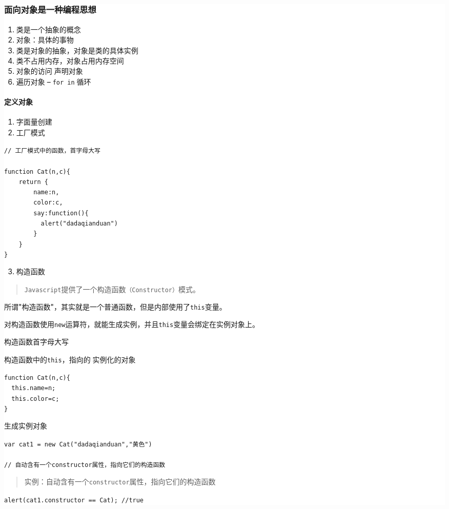 ### 面向对象是一种编程思想

1. 类是一个抽象的概念
2. 对象：具体的事物
3. 类是对象的抽象，对象是类的具体实例
4. 类不占用内存，对象占用内存空间
5. 对象的访问 声明对象
6. 遍历对象 – `for in` 循环

#### 定义对象

1. 字面量创建
2. 工厂模式

```
// 工厂模式中的函数，首字母大写

function Cat(n,c){
    return {
        name:n,
        color:c,
        say:function(){
          alert("dadaqianduan")
        }
    }
}
```

3. 构造函数

> `Javascript`提供了一个构造函数`（Constructor）`模式。

所谓"构造函数"，其实就是一个普通函数，但是内部使用了`this`变量。

对构造函数使用`new`运算符，就能生成实例，并且`this`变量会绑定在实例对象上。

构造函数首字母大写

构造函数中的`this`，指向的 实例化的对象

```
function Cat(n,c){
  this.name=n;
  this.color=c;
}
```

生成实例对象

```
var cat1 = new Cat("dadaqianduan","黄色")

// 自动含有一个constructor属性，指向它们的构造函数
```

> 实例：自动含有一个`constructor`属性，指向它们的构造函数

```
alert(cat1.constructor == Cat); //true
```
